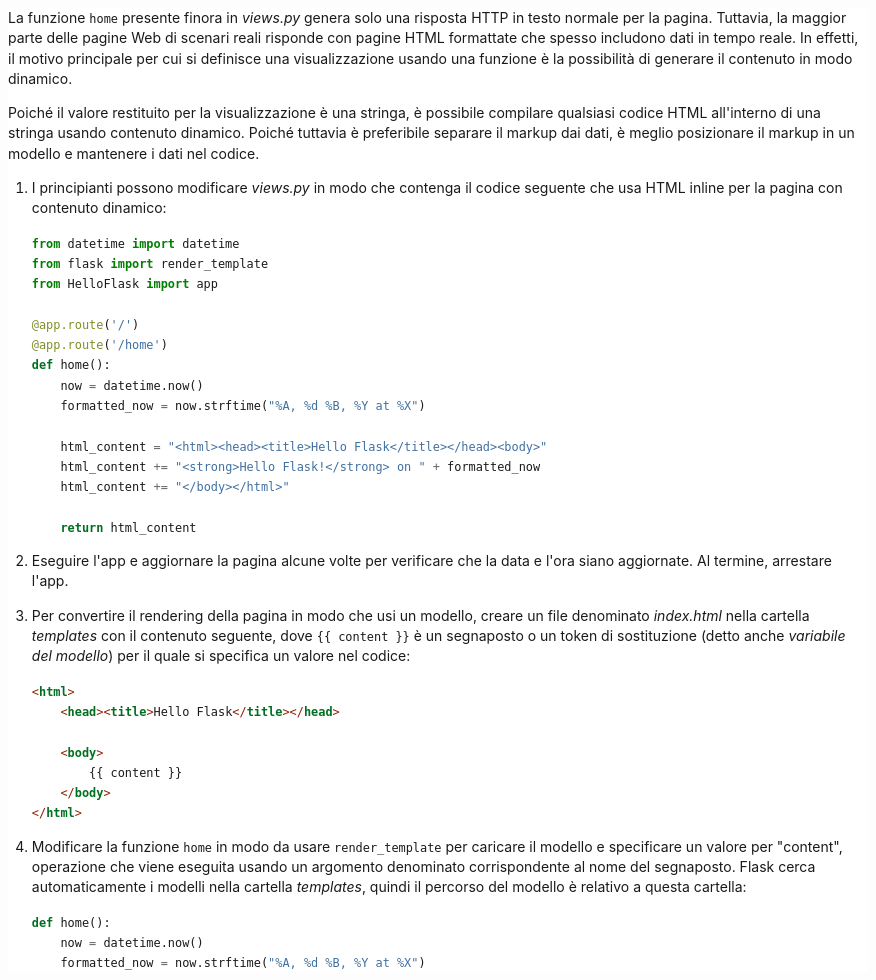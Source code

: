 La funzione `home` presente finora in *views.py* genera solo una risposta HTTP in testo normale per la pagina. Tuttavia, la maggior parte delle pagine Web di scenari reali risponde con pagine HTML formattate che spesso includono dati in tempo reale. In effetti, il motivo principale per cui si definisce una visualizzazione usando una funzione è la possibilità di generare il contenuto in modo dinamico.

Poiché il valore restituito per la visualizzazione è una stringa, è possibile compilare qualsiasi codice HTML all'interno di una stringa usando contenuto dinamico. Poiché tuttavia è preferibile separare il markup dai dati, è meglio posizionare il markup in un modello e mantenere i dati nel codice.

1. I principianti possono modificare *views.py* in modo che contenga il codice seguente che usa HTML inline per la pagina con contenuto dinamico:

    ```python
    from datetime import datetime
    from flask import render_template
    from HelloFlask import app

    @app.route('/')
    @app.route('/home')
    def home():
        now = datetime.now()
        formatted_now = now.strftime("%A, %d %B, %Y at %X")

        html_content = "<html><head><title>Hello Flask</title></head><body>"
        html_content += "<strong>Hello Flask!</strong> on " + formatted_now
        html_content += "</body></html>"

        return html_content
    ```

1. Eseguire l'app e aggiornare la pagina alcune volte per verificare che la data e l'ora siano aggiornate. Al termine, arrestare l'app.

1. Per convertire il rendering della pagina in modo che usi un modello, creare un file denominato *index.html* nella cartella *templates* con il contenuto seguente, dove `{{ content }}` è un segnaposto o un token di sostituzione (detto anche *variabile del modello*) per il quale si specifica un valore nel codice:

    ```html
    <html>
        <head><title>Hello Flask</title></head>

        <body>
            {{ content }}
        </body>
    </html>
    ```

1. Modificare la funzione `home` in modo da usare `render_template` per caricare il modello e specificare un valore per "content", operazione che viene eseguita usando un argomento denominato corrispondente al nome del segnaposto. Flask cerca automaticamente i modelli nella cartella *templates*, quindi il percorso del modello è relativo a questa cartella:

    ```python
    def home():
        now = datetime.now()
        formatted_now = now.strftime("%A, %d %B, %Y at %X")
